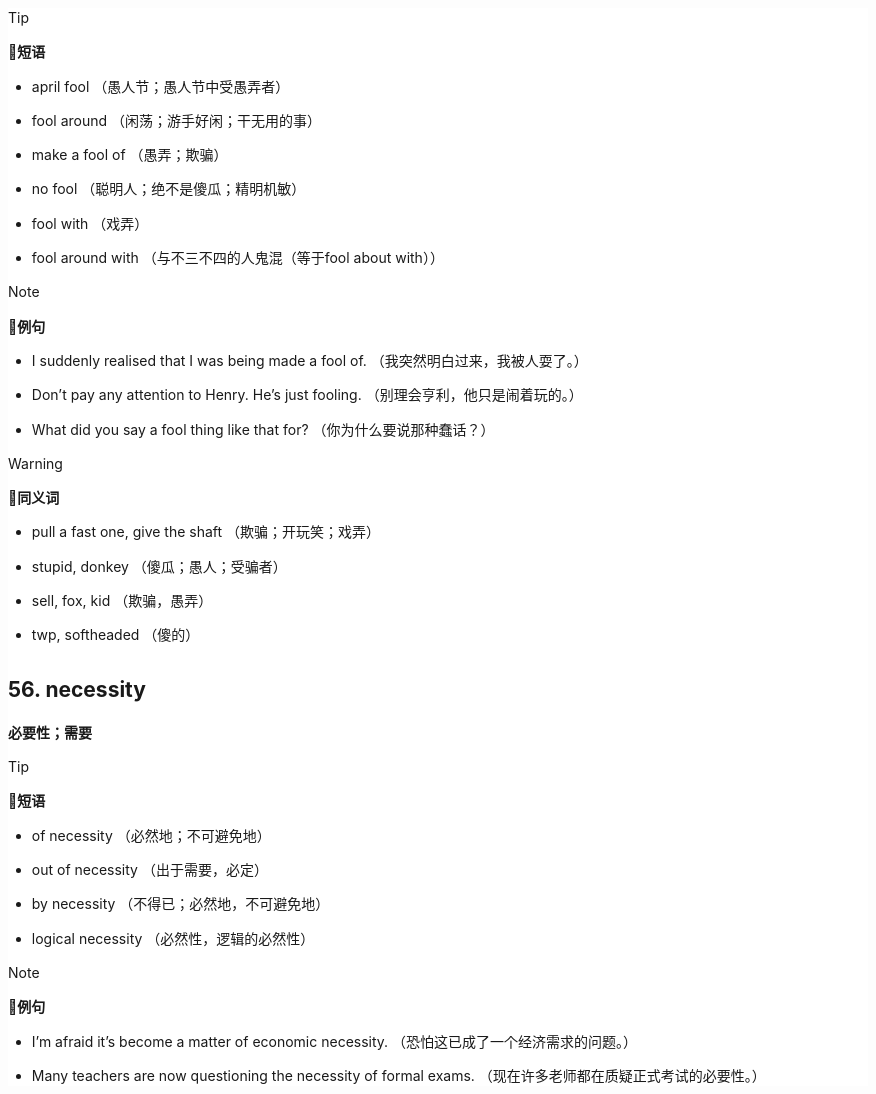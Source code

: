 > [!TIP]
> **🤩短语**
> - april fool （愚人节；愚人节中受愚弄者）
>
> - fool around （闲荡；游手好闲；干无用的事）
>
> - make a fool of （愚弄；欺骗）
>
> - no fool （聪明人；绝不是傻瓜；精明机敏）
>
> - fool with （戏弄）
>
> - fool around with （与不三不四的人鬼混（等于fool about with））
>

> [!NOTE]
> **🎤例句**
> - I suddenly realised that I was being made a fool of. （我突然明白过来，我被人耍了。）
>
> - Don’t pay any attention to Henry. He’s just fooling. （别理会亨利，他只是闹着玩的。）
>
> - What did you say a fool thing like that for? （你为什么要说那种蠢话？）
>

> [!WARNING]
> **🤔同义词**
> - pull a fast one, give the shaft （欺骗；开玩笑；戏弄）
>
> - stupid, donkey （傻瓜；愚人；受骗者）
>
> - sell, fox, kid （欺骗，愚弄）
>
> - twp, softheaded （傻的）
>

## 56. necessity

**必要性；需要**

> [!TIP]
> **🤩短语**
> - of necessity （必然地；不可避免地）
>
> - out of necessity （出于需要，必定）
>
> - by necessity （不得已；必然地，不可避免地）
>
> - logical necessity （必然性，逻辑的必然性）
>

> [!NOTE]
> **🎤例句**
> - I’m afraid it’s become a matter of economic necessity. （恐怕这已成了一个经济需求的问题。）
>
> - Many teachers are now questioning the necessity of formal exams. （现在许多老师都在质疑正式考试的必要性。）
>
